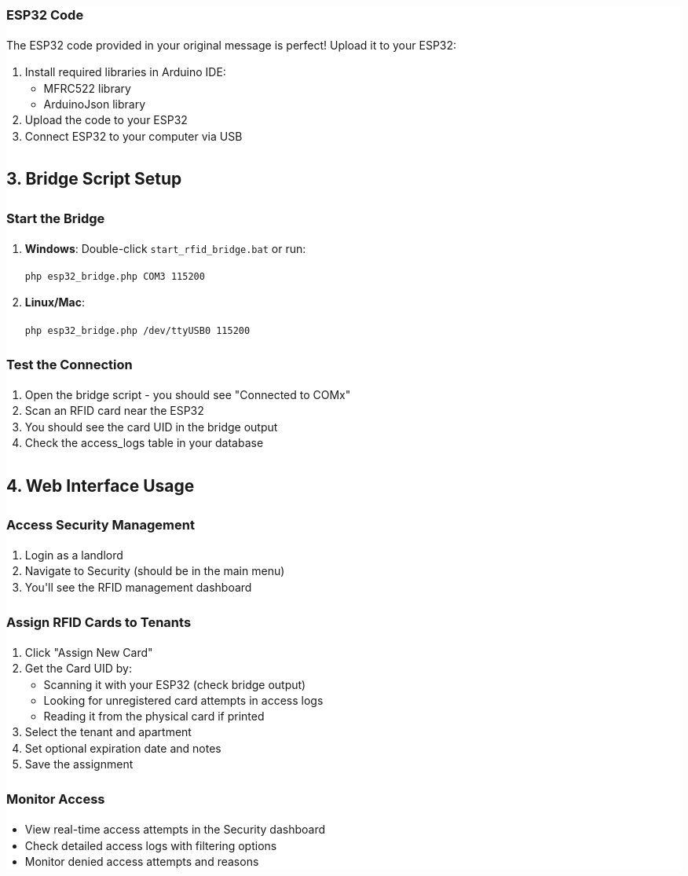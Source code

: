 ### ESP32 Code
The ESP32 code provided in your original message is perfect! Upload it to your ESP32:

1. Install required libraries in Arduino IDE:
   - MFRC522 library
   - ArduinoJson library
2. Upload the code to your ESP32
3. Connect ESP32 to your computer via USB

## 3. Bridge Script Setup

### Start the Bridge
1. **Windows**: Double-click `start_rfid_bridge.bat` or run:
   ```cmd
   php esp32_bridge.php COM3 115200
   ```

2. **Linux/Mac**: 
   ```bash
   php esp32_bridge.php /dev/ttyUSB0 115200
   ```

### Test the Connection
1. Open the bridge script - you should see "Connected to COMx"
2. Scan an RFID card near the ESP32
3. You should see the card UID in the bridge output
4. Check the access_logs table in your database

## 4. Web Interface Usage

### Access Security Management
1. Login as a landlord
2. Navigate to Security (should be in the main menu)
3. You'll see the RFID management dashboard

### Assign RFID Cards to Tenants
1. Click "Assign New Card" 
2. Get the Card UID by:
   - Scanning it with your ESP32 (check bridge output)
   - Looking for unregistered card attempts in access logs
   - Reading it from the physical card if printed
3. Select the tenant and apartment
4. Set optional expiration date and notes
5. Save the assignment

### Monitor Access
- View real-time access attempts in the Security dashboard
- Check detailed access logs with filtering options
- Monitor denied access attempts and reasons
